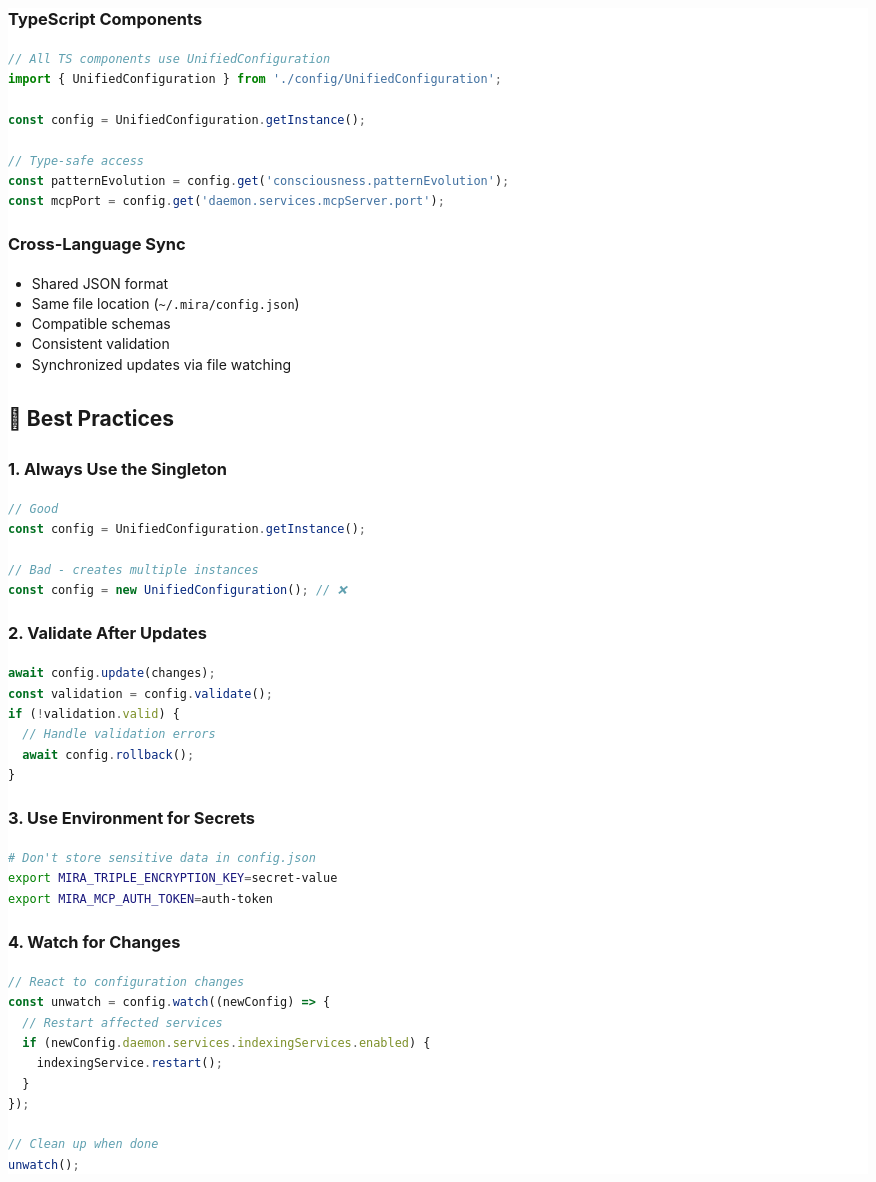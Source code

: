 ### TypeScript Components
```typescript
// All TS components use UnifiedConfiguration
import { UnifiedConfiguration } from './config/UnifiedConfiguration';

const config = UnifiedConfiguration.getInstance();

// Type-safe access
const patternEvolution = config.get('consciousness.patternEvolution');
const mcpPort = config.get('daemon.services.mcpServer.port');
```

### Cross-Language Sync
- Shared JSON format
- Same file location (`~/.mira/config.json`)
- Compatible schemas
- Consistent validation
- Synchronized updates via file watching

## 🎯 Best Practices

### 1. **Always Use the Singleton**
```typescript
// Good
const config = UnifiedConfiguration.getInstance();

// Bad - creates multiple instances
const config = new UnifiedConfiguration(); // ❌
```

### 2. **Validate After Updates**
```typescript
await config.update(changes);
const validation = config.validate();
if (!validation.valid) {
  // Handle validation errors
  await config.rollback();
}
```

### 3. **Use Environment for Secrets**
```bash
# Don't store sensitive data in config.json
export MIRA_TRIPLE_ENCRYPTION_KEY=secret-value
export MIRA_MCP_AUTH_TOKEN=auth-token
```

### 4. **Watch for Changes**
```typescript
// React to configuration changes
const unwatch = config.watch((newConfig) => {
  // Restart affected services
  if (newConfig.daemon.services.indexingServices.enabled) {
    indexingService.restart();
  }
});

// Clean up when done
unwatch();
```
